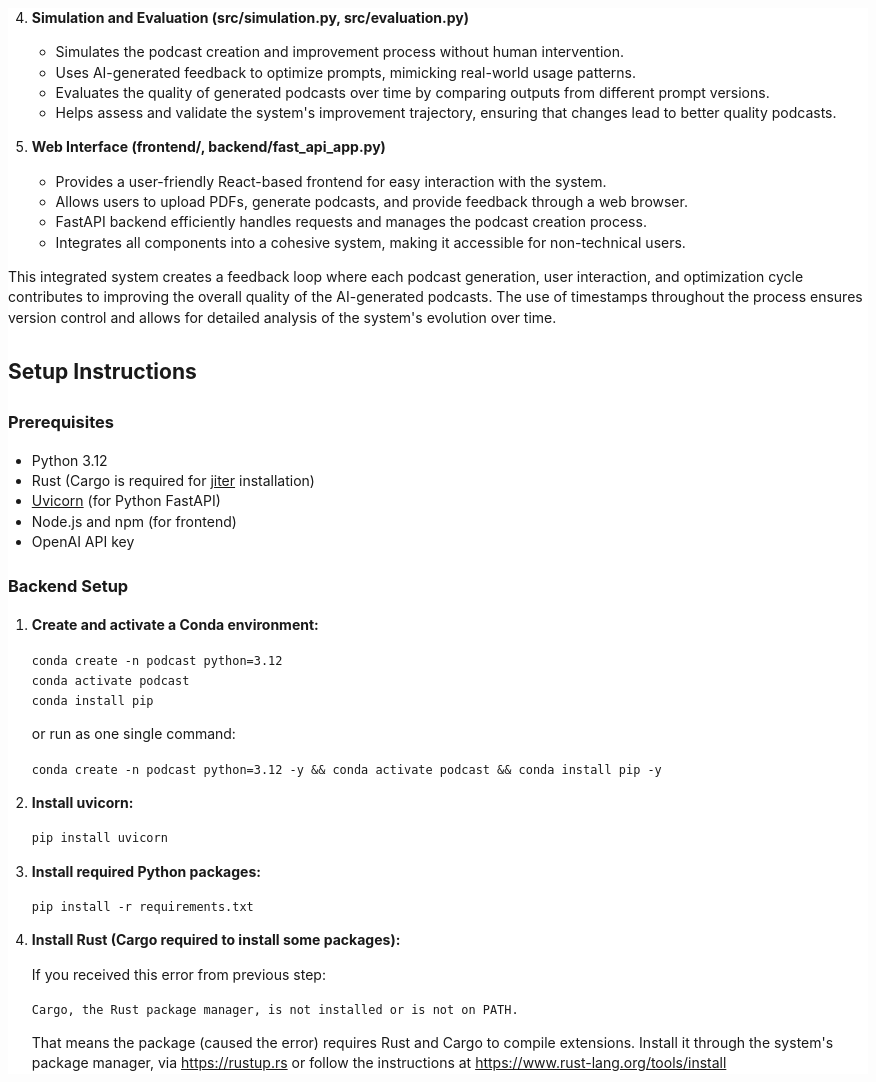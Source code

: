 4. **Simulation and Evaluation (src/simulation.py, src/evaluation.py)**
   - Simulates the podcast creation and improvement process without human intervention.
   - Uses AI-generated feedback to optimize prompts, mimicking real-world usage patterns.
   - Evaluates the quality of generated podcasts over time by comparing outputs from different prompt versions.
   - Helps assess and validate the system's improvement trajectory, ensuring that changes lead to better quality podcasts.

5. **Web Interface (frontend/, backend/fast_api_app.py)**
   - Provides a user-friendly React-based frontend for easy interaction with the system.
   - Allows users to upload PDFs, generate podcasts, and provide feedback through a web browser.
   - FastAPI backend efficiently handles requests and manages the podcast creation process.
   - Integrates all components into a cohesive system, making it accessible for non-technical users.

This integrated system creates a feedback loop where each podcast generation, user interaction, and optimization cycle contributes to improving the overall quality of the AI-generated podcasts. The use of timestamps throughout the process ensures version control and allows for detailed analysis of the system's evolution over time.

## Setup Instructions

### Prerequisites

- Python 3.12
- Rust (Cargo is required for [jiter](https://github.com/pydantic/jiter) installation)
- [Uvicorn](https://github.com/encode/uvicorn) (for Python FastAPI)
- Node.js and npm (for frontend)
- OpenAI API key

### Backend Setup

1. **Create and activate a Conda environment:**
   ```
   conda create -n podcast python=3.12
   conda activate podcast
   conda install pip
   ```

   or run as one single command:
   ```
   conda create -n podcast python=3.12 -y && conda activate podcast && conda install pip -y
   ```

2. **Install uvicorn:**
   ```
   pip install uvicorn
   ```

3. **Install required Python packages:**
   ```
   pip install -r requirements.txt
   ```

4. **Install Rust (Cargo required to install some packages):**

    If you received this error from previous step:
    ```
    Cargo, the Rust package manager, is not installed or is not on PATH.
    ```
    That means the package (caused the error) requires Rust and Cargo to compile extensions. Install it through
      the system's package manager, via https://rustup.rs
    or follow the instructions at https://www.rust-lang.org/tools/install
